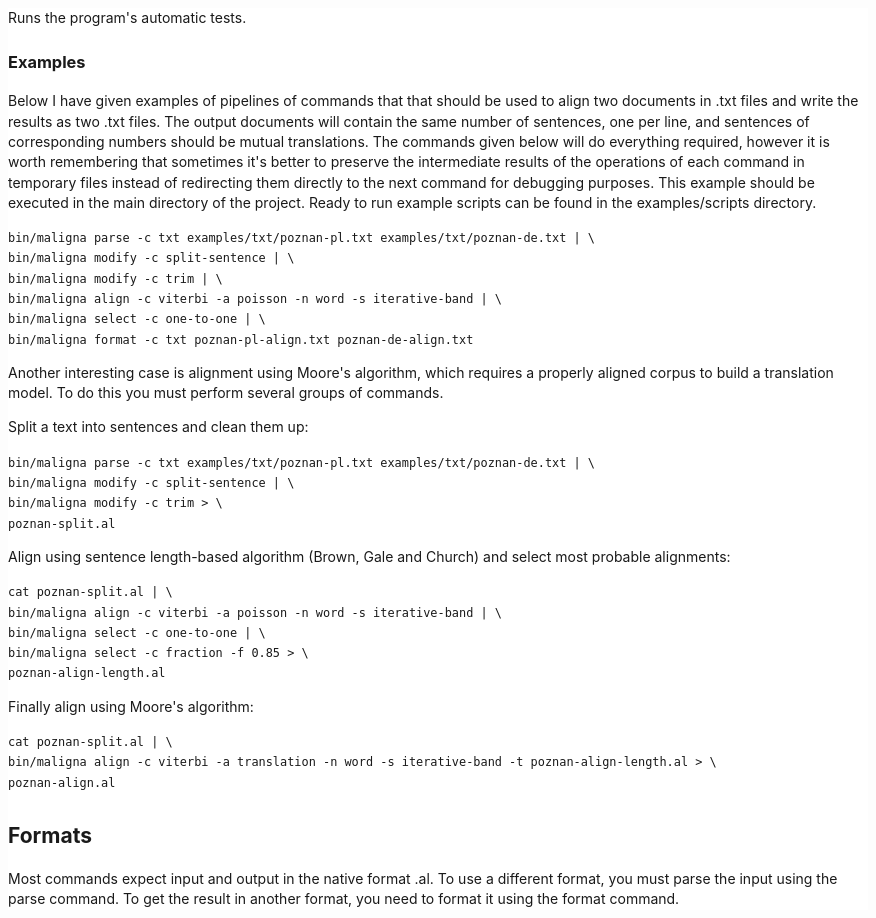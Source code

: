 Runs the program's automatic tests.

### Examples

Below I have given examples of pipelines of commands that that should be used 
to align two documents in .txt files and write the results as two .txt files. 
The output documents will contain the same number of sentences, 
one per line, and sentences of corresponding numbers should be mutual 
translations. The commands given below will do everything required, 
however it is worth remembering that sometimes it's better to preserve 
the intermediate results of the operations of each command in temporary files 
instead of redirecting them directly to the next command for debugging purposes. 
This example should be executed in the main directory of the project. 
Ready to run example scripts can be found in the examples/scripts directory.

    bin/maligna parse -c txt examples/txt/poznan-pl.txt examples/txt/poznan-de.txt | \
    bin/maligna modify -c split-sentence | \
    bin/maligna modify -c trim | \
    bin/maligna align -c viterbi -a poisson -n word -s iterative-band | \
    bin/maligna select -c one-to-one | \
    bin/maligna format -c txt poznan-pl-align.txt poznan-de-align.txt

Another interesting case is alignment using Moore's algorithm, 
which requires a properly aligned corpus to build a translation model. 
To do this you must perform several groups of commands.

Split a text into sentences and clean them up:

    bin/maligna parse -c txt examples/txt/poznan-pl.txt examples/txt/poznan-de.txt | \
    bin/maligna modify -c split-sentence | \
    bin/maligna modify -c trim > \
    poznan-split.al

Align using sentence length-based algorithm (Brown, Gale and Church) 
and select most probable alignments:

    cat poznan-split.al | \
    bin/maligna align -c viterbi -a poisson -n word -s iterative-band | \
    bin/maligna select -c one-to-one | \
    bin/maligna select -c fraction -f 0.85 > \
    poznan-align-length.al

Finally align using Moore's algorithm:

    cat poznan-split.al | \
    bin/maligna align -c viterbi -a translation -n word -s iterative-band -t poznan-align-length.al > \
    poznan-align.al

## Formats

Most commands expect input and output in the native format .al. 
To use a different format, you must parse the input using the parse command. 
To get the result in another format, you need to format it using 
the format command.
